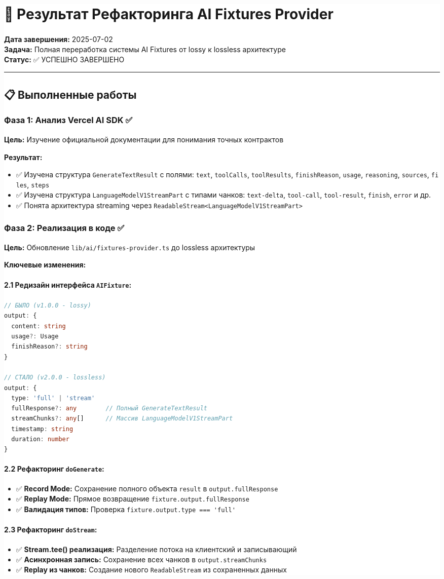 # 🤖 Результат Рефакторинга AI Fixtures Provider

**Дата завершения:** 2025-07-02  
**Задача:** Полная переработка системы AI Fixtures от lossy к lossless архитектуре  
**Статус:** ✅ УСПЕШНО ЗАВЕРШЕНО  

---

## 📋 Выполненные работы

### Фаза 1: Анализ Vercel AI SDK ✅

**Цель:** Изучение официальной документации для понимания точных контрактов

**Результат:**
- ✅ Изучена структура `GenerateTextResult` с полями: `text`, `toolCalls`, `toolResults`, `finishReason`, `usage`, `reasoning`, `sources`, `files`, `steps`
- ✅ Изучена структура `LanguageModelV1StreamPart` с типами чанков: `text-delta`, `tool-call`, `tool-result`, `finish`, `error` и др.
- ✅ Понята архитектура streaming через `ReadableStream<LanguageModelV1StreamPart>`

### Фаза 2: Реализация в коде ✅

**Цель:** Обновление `lib/ai/fixtures-provider.ts` до lossless архитектуры

**Ключевые изменения:**

#### 2.1 Редизайн интерфейса `AIFixture`:
```typescript
// БЫЛО (v1.0.0 - lossy)
output: {
  content: string
  usage?: Usage
  finishReason?: string
}

// СТАЛО (v2.0.0 - lossless)
output: {
  type: 'full' | 'stream'
  fullResponse?: any        // Полный GenerateTextResult
  streamChunks?: any[]      // Массив LanguageModelV1StreamPart  
  timestamp: string
  duration: number
}
```

#### 2.2 Рефакторинг `doGenerate`:
- ✅ **Record Mode:** Сохранение полного объекта `result` в `output.fullResponse`
- ✅ **Replay Mode:** Прямое возвращение `fixture.output.fullResponse`
- ✅ **Валидация типов:** Проверка `fixture.output.type === 'full'`

#### 2.3 Рефакторинг `doStream`:
- ✅ **Stream.tee() реализация:** Разделение потока на клиентский и записывающий
- ✅ **Асинхронная запись:** Сохранение всех чанков в `output.streamChunks`
- ✅ **Replay из чанков:** Создание нового `ReadableStream` из сохраненных данных
